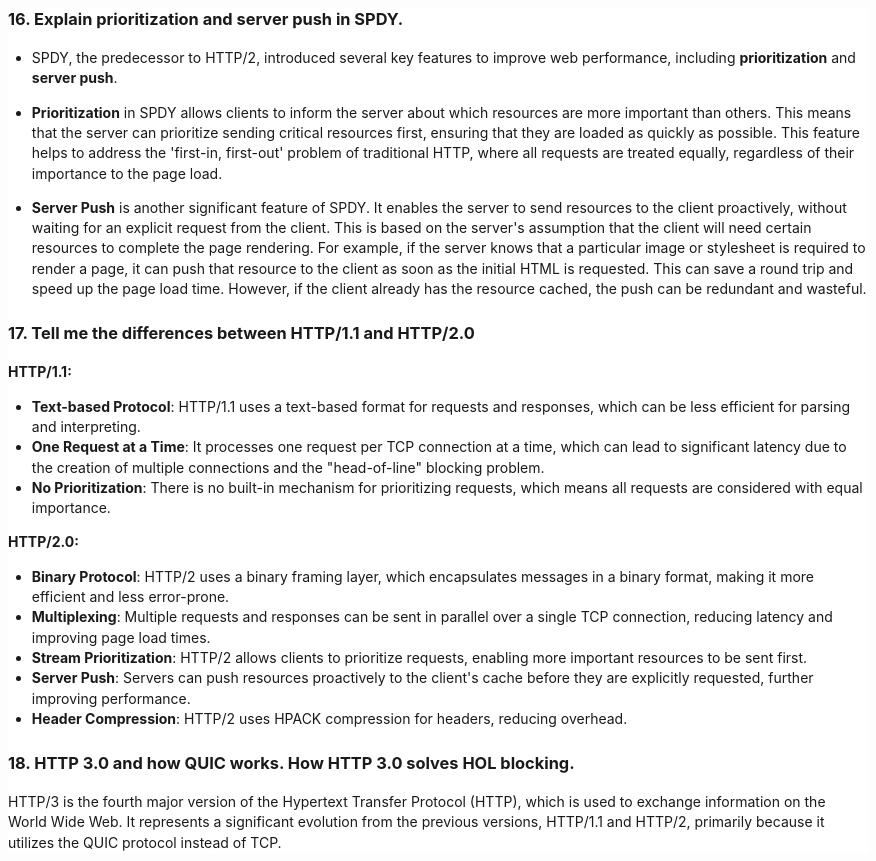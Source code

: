### 16. Explain prioritization and server push in SPDY.
- SPDY, the predecessor to HTTP/2, introduced several key features to 
improve web performance, including **prioritization** and **server push**.

- **Prioritization** in SPDY allows clients to inform the server about which 
resources are more important than others. This means that the server can 
prioritize sending critical resources first, ensuring that they are loaded 
as quickly as possible. This feature helps to address the 'first-in, 
first-out' problem of traditional HTTP, where all requests are treated 
equally, regardless of their importance to the page load.

- **Server Push** is another significant feature of SPDY. It enables the 
server to send resources to the client proactively, without waiting for an 
explicit request from the client. This is based on the server's assumption 
that the client will need certain resources to complete the page rendering. 
For example, if the server knows that a particular image or stylesheet is 
required to render a page, it can push that resource to the client as soon 
as the initial HTML is requested. This can save a round trip and speed up 
the page load time. However, if the client already has the resource cached,
the push can be redundant and wasteful.

### 17. Tell me the differences between HTTP/1.1 and HTTP/2.0
**HTTP/1.1:**
- **Text-based Protocol**: HTTP/1.1 uses a text-based format for requests 
and responses, which can be less efficient for parsing and interpreting.
- **One Request at a Time**: It processes one request per TCP connection 
at a time, which can lead to significant latency due to the creation of 
multiple connections and the "head-of-line" blocking problem.
- **No Prioritization**: There is no built-in mechanism for prioritizing 
requests, which means all requests are considered with equal importance.

**HTTP/2.0:**
- **Binary Protocol**: HTTP/2 uses a binary framing layer, which 
encapsulates messages in a binary format, making it more efficient and 
less error-prone.
- **Multiplexing**: Multiple requests and responses can be sent in 
parallel over a single TCP connection, reducing latency and improving 
page load times.
- **Stream Prioritization**: HTTP/2 allows clients to prioritize requests,
enabling more important resources to be sent first.
- **Server Push**: Servers can push resources proactively to the client's 
cache before they are explicitly requested, further improving performance.
- **Header Compression**: HTTP/2 uses HPACK compression for headers, 
reducing overhead.

### 18. HTTP 3.0 and how QUIC works. How HTTP 3.0 solves HOL blocking.
HTTP/3 is the fourth major version of the Hypertext Transfer Protocol (HTTP), 
which is used to exchange information on the World Wide Web. It represents
a significant evolution from the previous versions, HTTP/1.1 and HTTP/2, 
primarily because it utilizes the QUIC protocol instead of TCP.
